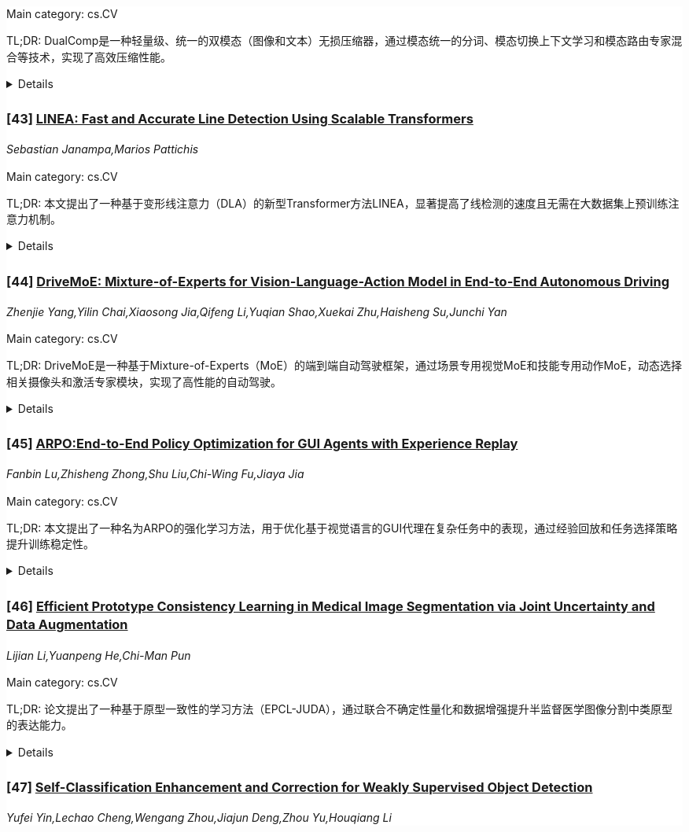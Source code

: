 Main category: cs.CV

TL;DR: DualComp是一种轻量级、统一的双模态（图像和文本）无损压缩器，通过模态统一的分词、模态切换上下文学习和模态路由专家混合等技术，实现了高效压缩性能。


<details><summary>Details</summary></details>


### [43] [LINEA: Fast and Accurate Line Detection Using Scalable Transformers](https://arxiv.org/abs/2505.16264)
*Sebastian Janampa,Marios Pattichis*

Main category: cs.CV

TL;DR: 本文提出了一种基于变形线注意力（DLA）的新型Transformer方法LINEA，显著提高了线检测的速度且无需在大数据集上预训练注意力机制。


<details><summary>Details</summary></details>


### [44] [DriveMoE: Mixture-of-Experts for Vision-Language-Action Model in End-to-End Autonomous Driving](https://arxiv.org/abs/2505.16278)
*Zhenjie Yang,Yilin Chai,Xiaosong Jia,Qifeng Li,Yuqian Shao,Xuekai Zhu,Haisheng Su,Junchi Yan*

Main category: cs.CV

TL;DR: DriveMoE是一种基于Mixture-of-Experts（MoE）的端到端自动驾驶框架，通过场景专用视觉MoE和技能专用动作MoE，动态选择相关摄像头和激活专家模块，实现了高性能的自动驾驶。


<details><summary>Details</summary></details>


### [45] [ARPO:End-to-End Policy Optimization for GUI Agents with Experience Replay](https://arxiv.org/abs/2505.16282)
*Fanbin Lu,Zhisheng Zhong,Shu Liu,Chi-Wing Fu,Jiaya Jia*

Main category: cs.CV

TL;DR: 本文提出了一种名为ARPO的强化学习方法，用于优化基于视觉语言的GUI代理在复杂任务中的表现，通过经验回放和任务选择策略提升训练稳定性。


<details><summary>Details</summary></details>


### [46] [Efficient Prototype Consistency Learning in Medical Image Segmentation via Joint Uncertainty and Data Augmentation](https://arxiv.org/abs/2505.16283)
*Lijian Li,Yuanpeng He,Chi-Man Pun*

Main category: cs.CV

TL;DR: 论文提出了一种基于原型一致性的学习方法（EPCL-JUDA），通过联合不确定性量化和数据增强提升半监督医学图像分割中类原型的表达能力。


<details><summary>Details</summary></details>


### [47] [Self-Classification Enhancement and Correction for Weakly Supervised Object Detection](https://arxiv.org/abs/2505.16294)
*Yufei Yin,Lechao Cheng,Wengang Zhou,Jiajun Deng,Zhou Yu,Houqiang Li*
